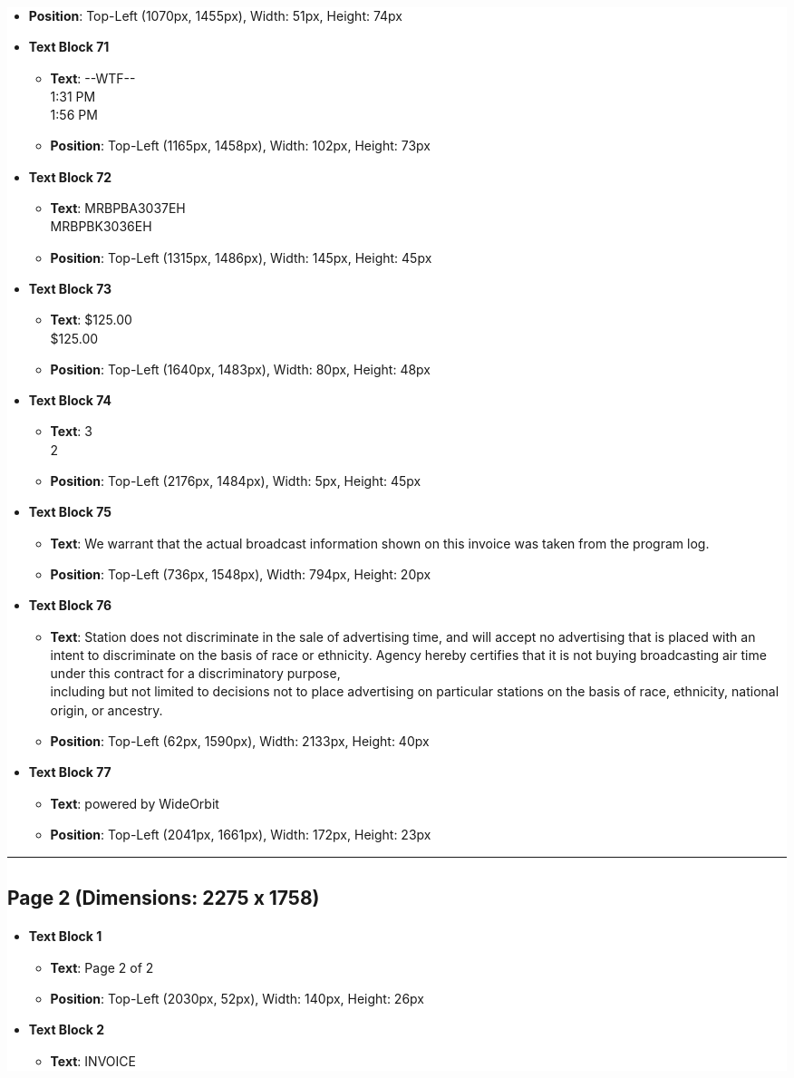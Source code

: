   - **Position**: Top-Left (1070px, 1455px), Width: 51px, Height: 74px  

- **Text Block 71**  
  - **Text**: --WTF--  
1:31 PM  
1:56 PM  
  
  - **Position**: Top-Left (1165px, 1458px), Width: 102px, Height: 73px  

- **Text Block 72**  
  - **Text**: MRBPBA3037EH  
MRBPBK3036EH  
  
  - **Position**: Top-Left (1315px, 1486px), Width: 145px, Height: 45px  

- **Text Block 73**  
  - **Text**: $125.00  
$125.00  
  
  - **Position**: Top-Left (1640px, 1483px), Width: 80px, Height: 48px  

- **Text Block 74**  
  - **Text**: 3  
2  
  
  - **Position**: Top-Left (2176px, 1484px), Width: 5px, Height: 45px  

- **Text Block 75**  
  - **Text**: We warrant that the actual broadcast information shown on this invoice was taken from the program log.  
  
  - **Position**: Top-Left (736px, 1548px), Width: 794px, Height: 20px  

- **Text Block 76**  
  - **Text**: Station does not discriminate in the sale of advertising time, and will accept no advertising that is placed with an intent to discriminate on the basis of race or ethnicity. Agency hereby certifies that it is not buying broadcasting air time under this contract for a discriminatory purpose,  
including but not limited to decisions not to place advertising on particular stations on the basis of race, ethnicity, national origin, or ancestry.  
  
  - **Position**: Top-Left (62px, 1590px), Width: 2133px, Height: 40px  

- **Text Block 77**  
  - **Text**: powered by WideOrbit  
  
  - **Position**: Top-Left (2041px, 1661px), Width: 172px, Height: 23px  


---

## Page 2 (Dimensions: 2275 x 1758)

- **Text Block 1**  
  - **Text**: Page 2 of 2  
  
  - **Position**: Top-Left (2030px, 52px), Width: 140px, Height: 26px  

- **Text Block 2**  
  - **Text**: INVOICE  
  